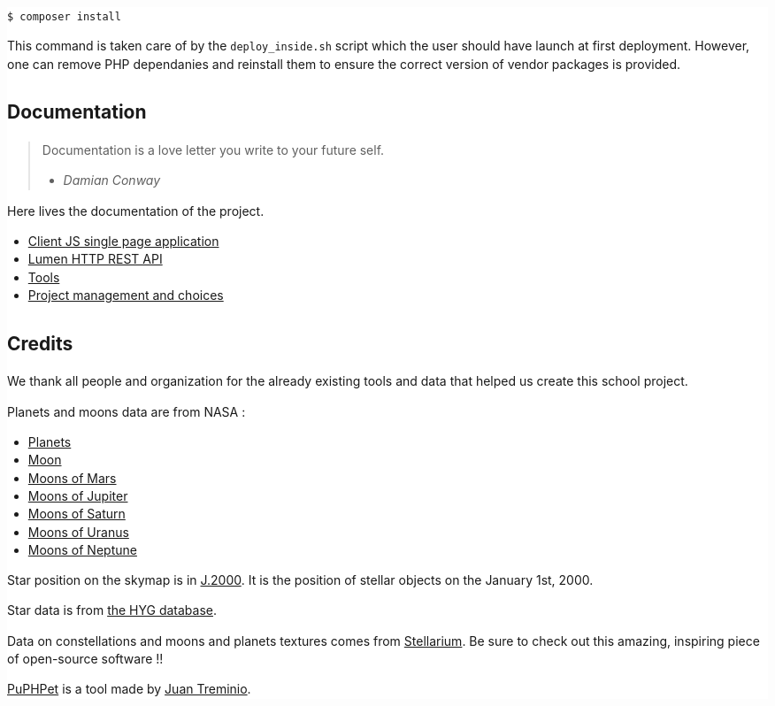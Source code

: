 ```shell
$ composer install
```

This command is taken care of by the `deploy_inside.sh` script which the user should have launch at first deployment. However, one can remove PHP dependanies and reinstall them to ensure the correct version of vendor packages is provided.

## Documentation

> Documentation is a love letter you write to your future self.
> - *Damian Conway*

Here lives the documentation of the project.

- [Client JS single page application](docs/FRONT-END.md)
- [Lumen HTTP REST API](docs/API.md)
- [Tools](docs/TOOLS.md)
- [Project management and choices](docs/PROJECT_MANAGEMENT.md)

## Credits

We thank all people and organization for the already existing tools and data that helped us create this school project.

Planets and moons data are from NASA :

* [Planets](https://nssdc.gsfc.nasa.gov/planetary/factsheet/)
* [Moon](https://nssdc.gsfc.nasa.gov/planetary/factsheet/moonfact.html)
* [Moons of Mars](https://nssdc.gsfc.nasa.gov/planetary/factsheet/marsfact.html)
* [Moons of Jupiter](https://nssdc.gsfc.nasa.gov/planetary/factsheet/joviansatfact.html)
* [Moons of Saturn](https://nssdc.gsfc.nasa.gov/planetary/factsheet/saturniansatfact.html)
* [Moons of Uranus](https://nssdc.gsfc.nasa.gov/planetary/factsheet/uraniansatfact.html)
* [Moons of Neptune](https://nssdc.gsfc.nasa.gov/planetary/factsheet/neptuniansatfact.html)

Star position on the skymap is in [J.2000](https://en.wikipedia.org/wiki/Epoch_(astronomy)#Julian_years_and_J2000). It is the position of stellar objects on the January 1st, 2000.

Star data is from [the HYG database](https://github.com/astronexus/HYG-Database).

Data on constellations and moons and planets textures comes from [Stellarium](https://stellarium.org/). Be sure to check out this amazing, inspiring piece of open-source software !!

[PuPHPet](https://puphpet.com/) is a tool made by [Juan Treminio](https://jtreminio.com/).

